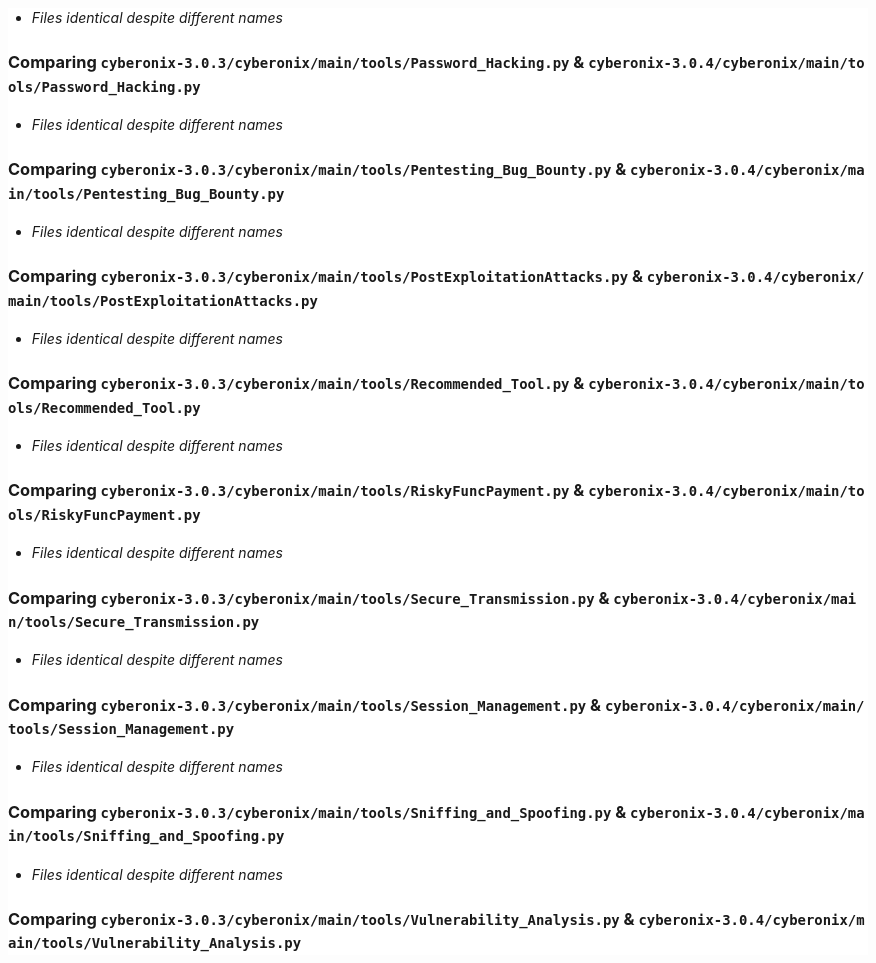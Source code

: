  * *Files identical despite different names*

### Comparing `cyberonix-3.0.3/cyberonix/main/tools/Password_Hacking.py` & `cyberonix-3.0.4/cyberonix/main/tools/Password_Hacking.py`

 * *Files identical despite different names*

### Comparing `cyberonix-3.0.3/cyberonix/main/tools/Pentesting_Bug_Bounty.py` & `cyberonix-3.0.4/cyberonix/main/tools/Pentesting_Bug_Bounty.py`

 * *Files identical despite different names*

### Comparing `cyberonix-3.0.3/cyberonix/main/tools/PostExploitationAttacks.py` & `cyberonix-3.0.4/cyberonix/main/tools/PostExploitationAttacks.py`

 * *Files identical despite different names*

### Comparing `cyberonix-3.0.3/cyberonix/main/tools/Recommended_Tool.py` & `cyberonix-3.0.4/cyberonix/main/tools/Recommended_Tool.py`

 * *Files identical despite different names*

### Comparing `cyberonix-3.0.3/cyberonix/main/tools/RiskyFuncPayment.py` & `cyberonix-3.0.4/cyberonix/main/tools/RiskyFuncPayment.py`

 * *Files identical despite different names*

### Comparing `cyberonix-3.0.3/cyberonix/main/tools/Secure_Transmission.py` & `cyberonix-3.0.4/cyberonix/main/tools/Secure_Transmission.py`

 * *Files identical despite different names*

### Comparing `cyberonix-3.0.3/cyberonix/main/tools/Session_Management.py` & `cyberonix-3.0.4/cyberonix/main/tools/Session_Management.py`

 * *Files identical despite different names*

### Comparing `cyberonix-3.0.3/cyberonix/main/tools/Sniffing_and_Spoofing.py` & `cyberonix-3.0.4/cyberonix/main/tools/Sniffing_and_Spoofing.py`

 * *Files identical despite different names*

### Comparing `cyberonix-3.0.3/cyberonix/main/tools/Vulnerability_Analysis.py` & `cyberonix-3.0.4/cyberonix/main/tools/Vulnerability_Analysis.py`
